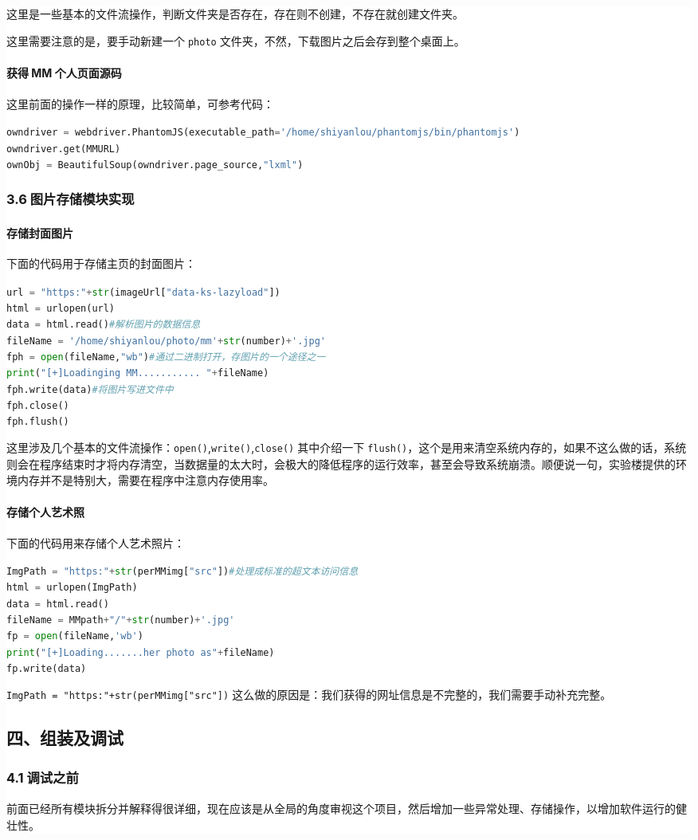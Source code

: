 这里是一些基本的文件流操作，判断文件夹是否存在，存在则不创建，不存在就创建文件夹。

这里需要注意的是，要手动新建一个 `photo` 文件夹，不然，下载图片之后会存到整个桌面上。

#### 获得 MM 个人页面源码

这里前面的操作一样的原理，比较简单，可参考代码：

```py
owndriver = webdriver.PhantomJS(executable_path='/home/shiyanlou/phantomjs/bin/phantomjs')
owndriver.get(MMURL)
ownObj = BeautifulSoup(owndriver.page_source,"lxml") 
```

### 3.6 图片存储模块实现

#### 存储封面图片

下面的代码用于存储主页的封面图片：

```py
url = "https:"+str(imageUrl["data-ks-lazyload"])    
html = urlopen(url)
data = html.read()#解析图片的数据信息
fileName = '/home/shiyanlou/photo/mm'+str(number)+'.jpg'
fph = open(fileName,"wb")#通过二进制打开，存图片的一个途径之一
print("[+]Loadinging MM........... "+fileName)
fph.write(data)#将图片写进文件中
fph.close()
fph.flush() 
```

这里涉及几个基本的文件流操作：`open()`,`write()`,`close()` 其中介绍一下 `flush()`，这个是用来清空系统内存的，如果不这么做的话，系统则会在程序结束时才将内存清空，当数据量的太大时，会极大的降低程序的运行效率，甚至会导致系统崩溃。顺便说一句，实验楼提供的环境内存并不是特别大，需要在程序中注意内存使用率。

#### 存储个人艺术照

下面的代码用来存储个人艺术照片：

```py
ImgPath = "https:"+str(perMMimg["src"])#处理成标准的超文本访问信息
html = urlopen(ImgPath)
data = html.read()
fileName = MMpath+"/"+str(number)+'.jpg'
fp = open(fileName,'wb')
print("[+]Loading.......her photo as"+fileName)
fp.write(data) 
```

`ImgPath = "https:"+str(perMMimg["src"])` 这么做的原因是：我们获得的网址信息是不完整的，我们需要手动补充完整。

## 四、组装及调试

### 4.1 调试之前

前面已经所有模块拆分并解释得很详细，现在应该是从全局的角度审视这个项目，然后增加一些异常处理、存储操作，以增加软件运行的健壮性。
